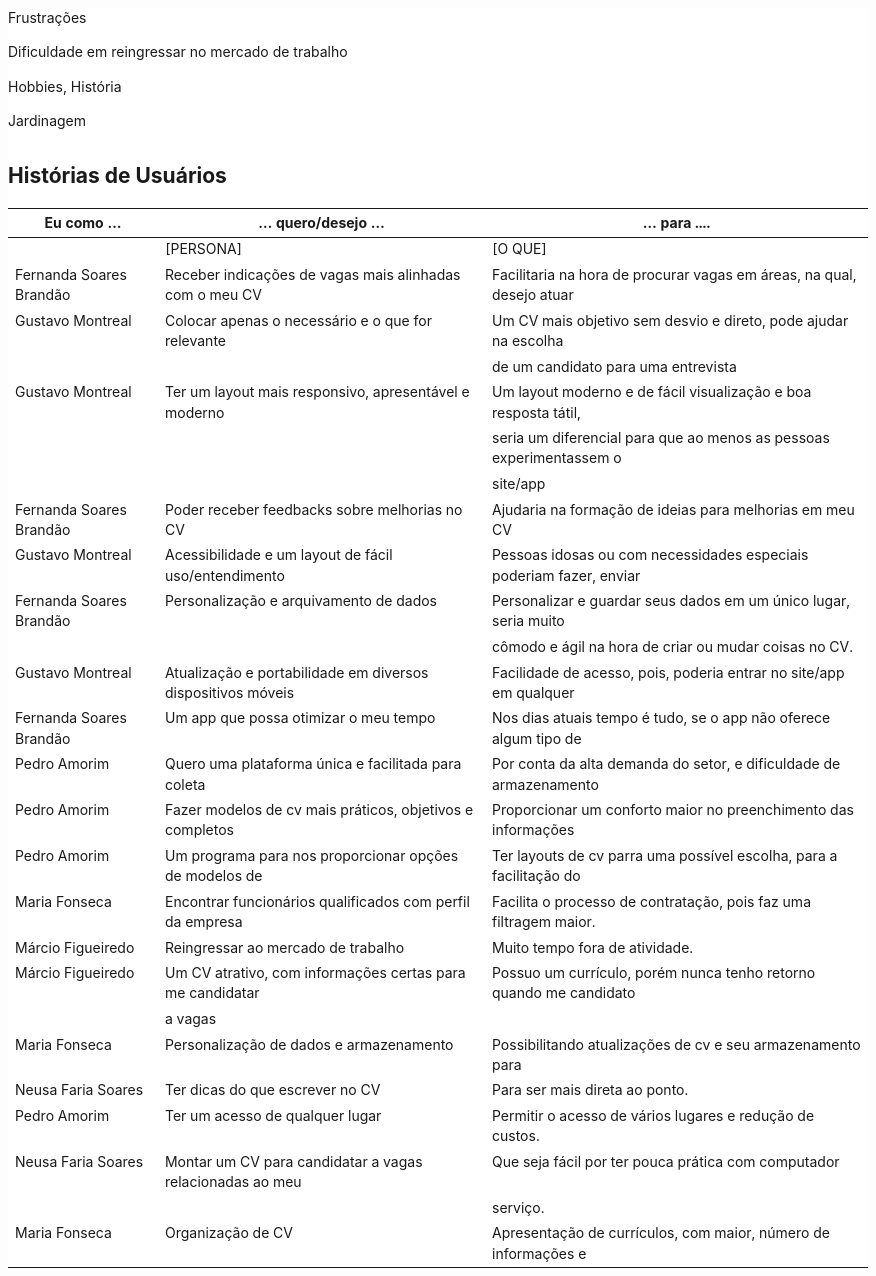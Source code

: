 Frustrações 

Dificuldade em reingressar no mercado de trabalho 

Hobbies, História 

Jardinagem  



## Histórias de Usuários

 

Eu como …                        | … quero/desejo …                                             |  … para ....                                                        |
|--------------------------------|--------------------------------------------------------------|---------------------------------------------------------------------|
||[PERSONA]                      | [O QUE]                                                      | [POR QUE]                                                           |
|Fernanda Soares Brandão         | Receber indicações de vagas mais alinhadas com o meu CV      | Facilitaria na hora de procurar vagas em áreas, na qual, desejo atuar| 
|Gustavo Montreal                | Colocar apenas o necessário e o que for relevante            | Um CV mais objetivo sem desvio e direto, pode ajudar na escolha    |
|                                |                                                              | de um candidato para uma entrevista| 
|Gustavo Montreal                | Ter um layout mais responsivo, apresentável e moderno        | Um layout moderno e de fácil visualização e boa resposta tátil, |
|                                |                                                              | seria um diferencial para que ao menos as pessoas experimentassem o| 
|                                |                                                              | site/app |
|Fernanda Soares Brandão         | Poder receber feedbacks sobre melhorias no CV                | Ajudaria na formação de ideias para melhorias em meu CV |
|Gustavo Montreal                | Acessibilidade e um layout de fácil uso/entendimento         | Pessoas idosas ou com necessidades especiais poderiam fazer, enviar| |                                |                                                              | e procurar o seu CV de forma simples, prática e rápida com a    |     |                                |                                                              | inserção de recursos voltados para esse público. |
|Fernanda Soares Brandão          | Personalização e arquivamento de dados                       | Personalizar e guardar seus dados em um único lugar, seria muito|
 |                                |                                                              | cômodo e ágil na hora de criar ou mudar coisas no CV.|
|Gustavo Montreal                 | Atualização e portabilidade em diversos dispositivos móveis  | Facilidade de acesso, pois, poderia entrar no site/app em qualquer |  |                                 |                                                              | lugar desde que tenha internet e claro atualização para melhorias de|                                  |                                                              | segurança nunca é demais.|
|Fernanda Soares Brandão          | Um app que possa otimizar o meu tempo                        | Nos dias atuais tempo é tudo, se o app não oferece algum tipo de |                                     |                                                              | agilidade ou melhoria, será descartado.|
|Pedro Amorim                     | Quero uma plataforma única e facilitada para coleta          | Por conta da alta demanda do setor, e dificuldade de armazenamento |                                   | organização de cv                                            | dos dados.|
|Pedro Amorim                     | Fazer modelos de cv mais práticos, objetivos e completos     | Proporcionar um conforto maior no preenchimento das informações|
|Pedro Amorim                     | Um programa para nos proporcionar opções de modelos de       | Ter layouts de cv parra uma possível escolha, para a facilitação do|                                    | currículos e preenchimento prático                           | preenchimento.|
|Maria Fonseca                    | Encontrar funcionários qualificados com perfil da empresa    | Facilita o processo de contratação, pois faz uma filtragem maior.|
|Márcio Figueiredo                | Reingressar ao mercado de trabalho                           | Muito tempo fora de atividade.|
|Márcio Figueiredo                | Um CV atrativo, com informações certas para me candidatar    | Possuo um currículo, porém nunca tenho retorno quando me candidato|
|                                 | a vagas                                                      | |
|Maria Fonseca                    | Personalização de dados e armazenamento                      | Possibilitando atualizações de cv e seu armazenamento para  |       |                                   |                                                              | alterações futuras.|
|Neusa Faria Soares               | Ter dicas do que escrever no CV                              | Para ser mais direta ao ponto.|
|Pedro Amorim                     | Ter um acesso de qualquer lugar                              | Permitir o acesso de vários lugares e redução de custos.|
|Neusa Faria Soares               | Montar um CV para candidatar a vagas relacionadas ao meu     | Que seja fácil por ter pouca prática com computador | 
|                                 |                                                              | serviço.|
|Maria Fonseca                    | Organização de CV                                            | Apresentação de currículos, com maior, número de informações e  |     |                                 |                                                              | organização.  |
